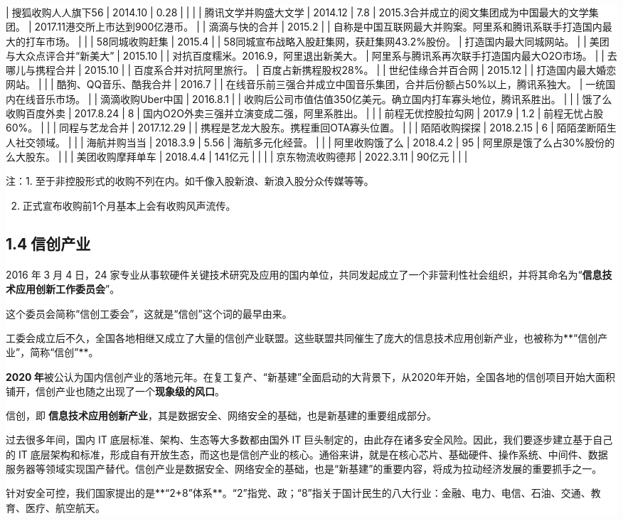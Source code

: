 | 搜狐收购人人旗下56          | 2014.10    | 0.28      |                                             |                                                     |
| 腾讯文学并购盛大文学          | 2014.12    | 7.8       | 2015.3合并成立的阅文集团成为中国最大的文学集团。                 | 2017.11港交所上市达到900亿港币。                               |
| 滴滴与快的合并             | 2015.2     |           | 自称是中国互联网最大并购案。阿里系和腾讯系联手打造国内最大的打车市场。         |                                                     |
| 58同城收购赶集            | 2015.4     |           | 58同城宣布战略入股赶集网，获赶集网43.2%股份。                  | 打造国内最大同城网站。                                         |
| 美团与大众点评合并“新美大”      | 2015.10    |           | 对抗百度糯米。2016.9，阿里退出新美大。                      | 阿里系与腾讯系再次联手打造国内最大O2O市场。                             |
| 去哪儿与携程合并            | 2015.10    |           | 百度系合并对抗阿里旅行。                                | 百度占新携程股权28%。                                        |
| 世纪佳缘合并百合网           | 2015.12    |           | 打造国内最大婚恋网站。                                 |                                                     |
| 酷狗、QQ音乐、酷我合并        | 2016.7     |           | 在线音乐前三强合并成立中国音乐集团，合并后份额占50%以上，腾讯系独大。        | 一统国内在线音乐市场。                                         |
| 滴滴收购Uber中国          | 2016.8.1   |           | 收购后公司市值估值350亿美元。确立国内打车寡头地位，腾讯系胜出。           |                                                     |
| 饿了么收购百度外卖           | 2017.8.24  | 8         | 国内O2O外卖三强并立演变成二强，阿里系胜出。                     |                                                     |
| 前程无优控股拉勾网           | 2017.9     | 1.2       | 前程无忧占股60%。                                  |                                                     |
| 同程与艺龙合并             | 2017.12.29 |           | 携程是艺龙大股东。携程重回OTA寡头位置。                       |                                                     |
| 陌陌收购探探              | 2018.2.15  | 6         | 陌陌垄断陌生人社交领域。                                |                                                     |
| 海航并购当当              | 2018.3.9   | 5.56      | 海航多元化经营。                                    |                                                     |
| 阿里收购饿了么             | 2018.4.2   | 95        | 阿里原是饿了么占30%股份的么大股东。                         |                                                     |
| 美团收购摩拜单车            | 2018.4.4   | 141亿元     |                                             |                                                     |
| 京东物流收购德邦            | 2022.3.11  | 90亿元      |                                             |                                                     |

注：1. 至于非控股形式的收购不列在内。如千像入股新浪、新浪入股分众传媒等等。

2. 正式宣布收购前1个月基本上会有收购风声流传。

## 1.4 信创产业

2016 年 3 月 4 日，24 家专业从事软硬件关键技术研究及应用的国内单位，共同发起成立了一个非营利性社会组织，并将其命名为“**信息技术应用创新工作委员会**”。

这个委员会简称“信创工委会”，这就是“信创”这个词的最早由来。

工委会成立后不久，全国各地相继又成立了大量的信创产业联盟。这些联盟共同催生了庞大的信息技术应用创新产业，也被称为**“信创产业”，简称“信创”**。

**2020 年**被公认为国内信创产业的落地元年。在复工复产、“新基建”全面启动的大背景下，从2020年开始，全国各地的信创项目开始大面积铺开，信创产业也随之出现了一个**现象级的风口**。

信创，即 **信息技术应用创新产业**，其是数据安全、网络安全的基础，也是新基建的重要组成部分。

过去很多年间，国内 IT 底层标准、架构、生态等大多数都由国外 IT 巨头制定的，由此存在诸多安全风险。因此，我们要逐步建立基于自己的 IT 底层架构和标准，形成自有开放生态，而这也是信创产业的核心。通俗来讲，就是在核心芯片、基础硬件、操作系统、中间件、数据服务器等领域实现国产替代。信创产业是数据安全、网络安全的基础，也是“新基建”的重要内容，将成为拉动经济发展的重要抓手之一。

针对安全可控，我们国家提出的是**“2+8”体系**。“2”指党、政；“8”指关于国计民生的八大行业：金融、电力、电信、石油、交通、教育、医疗、航空航天。
